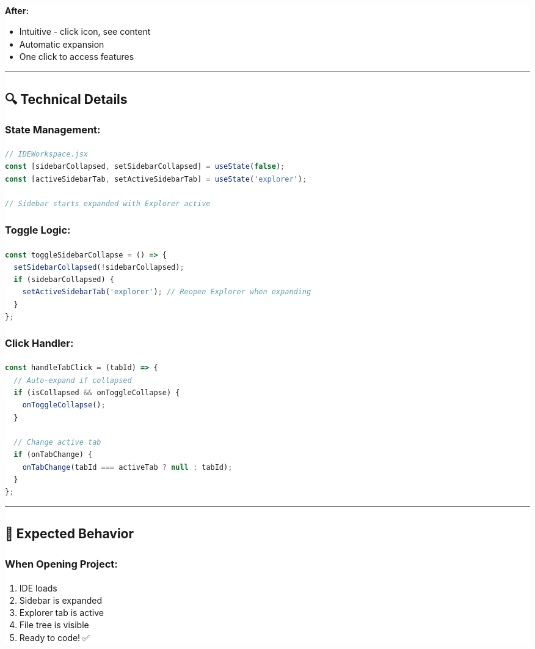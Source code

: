 **After:**
- Intuitive - click icon, see content
- Automatic expansion
- One click to access features

---

## 🔍 **Technical Details**

### **State Management:**
```javascript
// IDEWorkspace.jsx
const [sidebarCollapsed, setSidebarCollapsed] = useState(false);
const [activeSidebarTab, setActiveSidebarTab] = useState('explorer');

// Sidebar starts expanded with Explorer active
```

### **Toggle Logic:**
```javascript
const toggleSidebarCollapse = () => {
  setSidebarCollapsed(!sidebarCollapsed);
  if (sidebarCollapsed) {
    setActiveSidebarTab('explorer'); // Reopen Explorer when expanding
  }
};
```

### **Click Handler:**
```javascript
const handleTabClick = (tabId) => {
  // Auto-expand if collapsed
  if (isCollapsed && onToggleCollapse) {
    onToggleCollapse();
  }
  
  // Change active tab
  if (onTabChange) {
    onTabChange(tabId === activeTab ? null : tabId);
  }
};
```

---

## 🎯 **Expected Behavior**

### **When Opening Project:**
1. IDE loads
2. Sidebar is expanded
3. Explorer tab is active
4. File tree is visible
5. Ready to code! ✅
